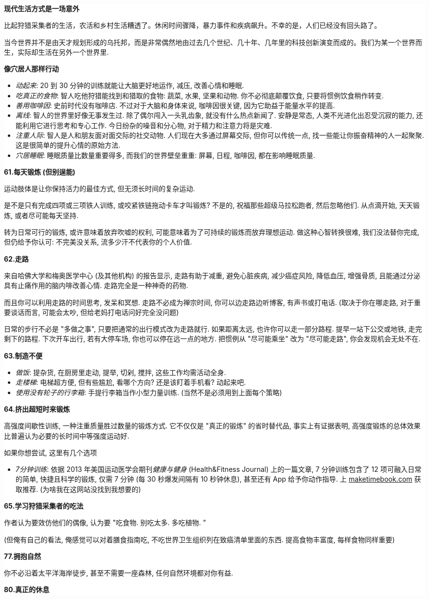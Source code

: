 **现代生活方式是一场意外**

比起狩猎采集者的生活，农活和乡村生活糟透了。休闲时间骤降，暴力事件和疾病飙升。不幸的是，人们已经没有回头路了。

当今世界并不是由天才规划形成的乌托邦，而是非常偶然地由过去几个世纪、几十年、几年里的科技创新演变而成的。我们为某一个世界而生，实际却生活在另外一个世界里. 

**像穴居人那样行动**

- *动起来*: 20 到 30 分钟的训练就能让大脑更好地运作, 减压, 改善心情和睡眠.
- *吃真正的食物*: 智人吃他狩猎能找到和猎取的食物: 蔬菜, 水果, 坚果和动物. 你不必彻底颠覆饮食, 只要将惯例饮食稍作转变. 
- *善用咖啡因*: 史前时代没有咖啡店. 不过对于大脑和身体来说, 咖啡因很关键, 因为它助益于能量水平的提高.
- *离线*: 智人的世界里好像无事发生过. 除了偶尔闯入一头乳齿象, 就没有什么热点新闻了. 安静是常态, 人类不光进化出忍受沉寂的能力, 还能利用它进行思考和专心工作. 今日纷杂的噪音和分心物, 对于精力和注意力将是灾难.
- *注重人际*: 智人是人和朋友面对面交际的社交动物. 人们现在大多通过屏幕交际, 但你可以传统一点, 找一些能让你振奋精神的人一起聚聚. 这是很简单的提升心情的原始方法.
- *穴居睡眠*: 睡眠质量比数量重要得多, 而我们的世界壁垒重重: 屏幕, 日程, 咖啡因, 都在影响睡眠质量. 

**61.每天锻炼 (但别逞能)**

运动肢体是让你保持活力的最佳方式, 但无须长时间的复杂运动.

是不是只有完成四项或三项铁人训练, 或咬紧铁链拖动卡车才叫锻炼? 不是的, 祝福那些超级马拉松跑者, 然后忽略他们. 从点滴开始, 天天锻炼, 或者尽可能每天坚持.

转为日常可行的锻炼, 或许意味着放弃吹嘘的权利, 可能意味着为了可持续的锻炼而放弃理想运动. 做这种心智转换很难, 我们没法替你完成, 但仍给予你认可: 不完美没关系, 流多少汗不代表你的个人价值.

**62.走路**

来自哈佛大学和梅奥医学中心 (及其他机构) 的报告显示, 走路有助于减重, 避免心脏疾病, 减少癌症风险, 降低血压, 增强骨质, 且能通过分泌具有止痛作用的脑内啡改善心情. 走路完全是一种神奇的药物.

而且你可以利用走路的时间思考, 发呆和冥想. 走路不必成为禅宗时间, 你可以边走路边听博客, 有声书或打电话. (取决于你在哪走路, 对于重要谈话而言, 可能会太吵, 但给老妈打电话问好完全没问题)

日常的步行不必是 "多做之事", 只要把通常的出行模式改为走路就行. 如果距离太远, 也许你可以走一部分路程. 提早一站下公交或地铁, 走完剩下的路程. 下次开车出行, 若有大停车场, 你也可以停在远一点的地方. 把惯例从 "尽可能乘坐" 改为 "尽可能走路", 你会发现机会无处不在.

**63.制造不便**

- *做饭*: 提杂货, 在厨房里走动, 提举, 切剁, 搅拌, 这些工作均需活动全身.
- *走楼梯*: 电梯超方便, 但有些尴尬, 看哪个方向? 还是该盯着手机看? 动起来吧.
- *使用没有轮子的行李箱*: 手提行李箱当作小型力量训练. 
(当然不是必须用到上面每个策略)

**64.挤出超短时来锻炼**

高强度间歇性训练, 一种注重质量胜过数量的锻炼方式. 它不仅仅是 "真正的锻炼" 的省时替代品, 事实上有证据表明, 高强度锻炼的总体效果比普遍认为必要的长时间中等强度运动好. 

如果你想尝试, 这里有几个选项

- *7分钟训练*: 依据 2013 年美国运动医学会期刊*健康与健身* (Health&Fitness Journal) 上的一篇文章, 7 分钟训练包含了 12 项可融入日常的简单, 快捷且科学的锻炼, 仅需 7 分钟 (每 30 秒爆发间隔有 10 秒钟休息), 甚至还有 App 给予你动作指导. 上 [maketimebook.com](https://maketimebook.com) 获取推荐. (为啥我在这网站没找到我想要的)

**65.学习狩猎采集者的吃法**

作者认为要效仿他们的偶像, 认为要 "吃食物. 别吃太多. 多吃植物. "

(但俺有自己的看法, 俺感觉可以对着膳食指南吃, 不吃世界卫生组织列在致癌清单里面的东西. 提高食物丰富度, 每样食物同样重要)

**77.拥抱自然**

你不必沿着太平洋海岸徒步, 甚至不需要一座森林, 任何自然环境都对你有益. 

**80.真正的休息**
